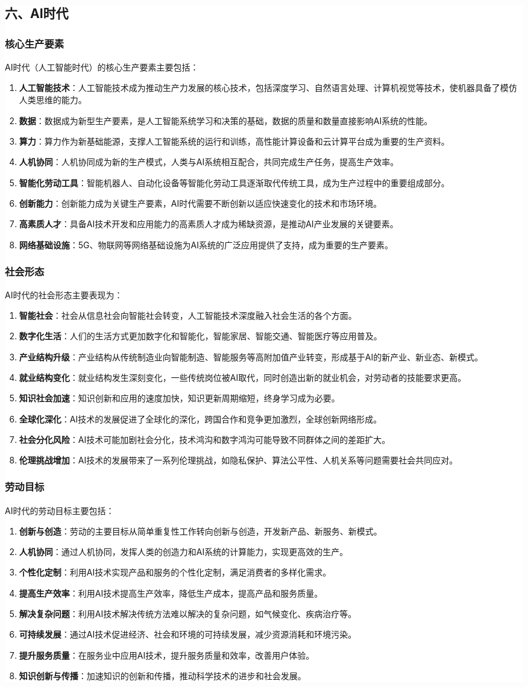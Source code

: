 ## 六、AI时代

### 核心生产要素

AI时代（人工智能时代）的核心生产要素主要包括：

1. **人工智能技术**：人工智能技术成为推动生产力发展的核心技术，包括深度学习、自然语言处理、计算机视觉等技术，使机器具备了模仿人类思维的能力。

2. **数据**：数据成为新型生产要素，是人工智能系统学习和决策的基础，数据的质量和数量直接影响AI系统的性能。

3. **算力**：算力作为新基础能源，支撑人工智能系统的运行和训练，高性能计算设备和云计算平台成为重要的生产资料。

4. **人机协同**：人机协同成为新的生产模式，人类与AI系统相互配合，共同完成生产任务，提高生产效率。

5. **智能化劳动工具**：智能机器人、自动化设备等智能化劳动工具逐渐取代传统工具，成为生产过程中的重要组成部分。

6. **创新能力**：创新能力成为关键生产要素，AI时代需要不断创新以适应快速变化的技术和市场环境。

7. **高素质人才**：具备AI技术开发和应用能力的高素质人才成为稀缺资源，是推动AI产业发展的关键要素。

8. **网络基础设施**：5G、物联网等网络基础设施为AI系统的广泛应用提供了支持，成为重要的生产要素。

### 社会形态

AI时代的社会形态主要表现为：

1. **智能社会**：社会从信息社会向智能社会转变，人工智能技术深度融入社会生活的各个方面。

2. **数字化生活**：人们的生活方式更加数字化和智能化，智能家居、智能交通、智能医疗等应用普及。

3. **产业结构升级**：产业结构从传统制造业向智能制造、智能服务等高附加值产业转变，形成基于AI的新产业、新业态、新模式。

4. **就业结构变化**：就业结构发生深刻变化，一些传统岗位被AI取代，同时创造出新的就业机会，对劳动者的技能要求更高。

5. **知识社会加速**：知识创新和应用的速度加快，知识更新周期缩短，终身学习成为必要。

6. **全球化深化**：AI技术的发展促进了全球化的深化，跨国合作和竞争更加激烈，全球创新网络形成。

7. **社会分化风险**：AI技术可能加剧社会分化，技术鸿沟和数字鸿沟可能导致不同群体之间的差距扩大。

8. **伦理挑战增加**：AI技术的发展带来了一系列伦理挑战，如隐私保护、算法公平性、人机关系等问题需要社会共同应对。

### 劳动目标

AI时代的劳动目标主要包括：

1. **创新与创造**：劳动的主要目标从简单重复性工作转向创新与创造，开发新产品、新服务、新模式。

2. **人机协同**：通过人机协同，发挥人类的创造力和AI系统的计算能力，实现更高效的生产。

3. **个性化定制**：利用AI技术实现产品和服务的个性化定制，满足消费者的多样化需求。

4. **提高生产效率**：利用AI技术提高生产效率，降低生产成本，提高产品和服务质量。

5. **解决复杂问题**：利用AI技术解决传统方法难以解决的复杂问题，如气候变化、疾病治疗等。

6. **可持续发展**：通过AI技术促进经济、社会和环境的可持续发展，减少资源消耗和环境污染。

7. **提升服务质量**：在服务业中应用AI技术，提升服务质量和效率，改善用户体验。

8. **知识创新与传播**：加速知识的创新和传播，推动科学技术的进步和社会发展。
